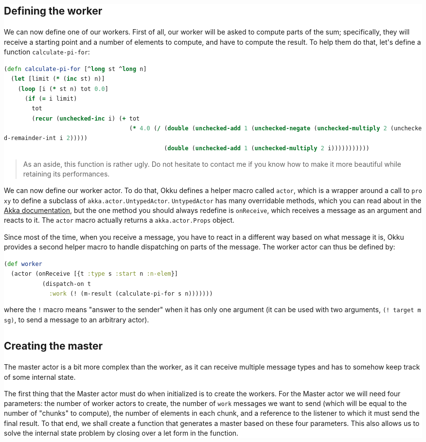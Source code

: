## Defining the worker

We can now define one of our workers. First of all, our worker will be asked to
compute parts of the sum; specifically, they will receive a starting point and
a number of elements to compute, and have to compute the result. To help them
do that, let's define a function ``calculate-pi-for``:
```clojure
(defn calculate-pi-for [^long st ^long n]
  (let [limit (* (inc st) n)]
    (loop [i (* st n) tot 0.0]
      (if (= i limit)
        tot
        (recur (unchecked-inc i) (+ tot
                                    (* 4.0 (/ (double (unchecked-add 1 (unchecked-negate (unchecked-multiply 2 (unchecked-remainder-int i 2)))))
                                              (double (unchecked-add 1 (unchecked-multiply 2 i)))))))))))
```
> As an aside, this function is rather ugly. Do not hesitate to contact me if
> you know how to make it more beautiful while retaining its performances.

We can now define our worker actor. To do that, Okku defines a helper macro
called ``actor``, which is a wrapper around a call to ``proxy`` to define a
subclass of ``akka.actor.UntypedActor``. ``UntypedActor`` has many overridable
methods, which you can read about in the [Akka
documentation](http://doc.akka.io/docs/akka/2.0.2/), but the one method you
should always redefine is ``onReceive``, which receives a message as an
argument and reacts to it. The ``actor`` macro actually returns a
``akka.actor.Props`` object.

Since most of the time, when you receive a message, you have to react in a
different way based on what message it is, Okku provides a second helper macro
to handle dispatching on parts of the message. The worker actor can thus be
defined by:
```clojure
(def worker
  (actor (onReceive [{t :type s :start n :n-elem}]
           (dispatch-on t
             :work (! (m-result (calculate-pi-for s n)))))))
```
where the ``!`` macro means "answer to the sender" when it has only one argument
(it can be used with two arguments, ``(! target msg)``, to send a message to
an arbitrary actor).

## Creating the master

The master actor is a bit more complex than the worker, as it can receive
multiple message types and has to somehow keep track of some internal state.

The first thing that the Master actor must do when initialized is to create the
workers. For the Master actor we will need four parameters: the number of
worker actors to create, the number of ``work`` messages we want to send (which
will be equal to the number of "chunks" to compute), the number of elements in
each chunk, and a reference to the listener to which it must send the final
result. To that end, we shall create a function that generates a master based
on these four parameters. This also allows us to solve the internal state
problem by closing over a let form in the function.
